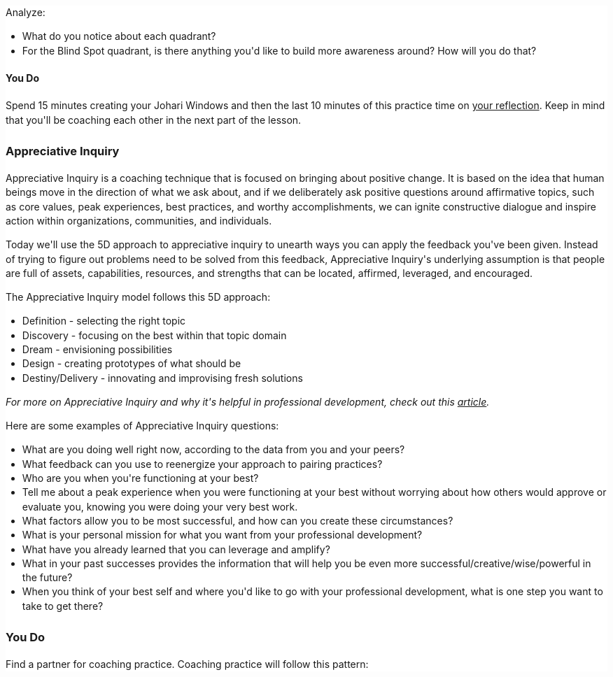 Analyze:

* What do you notice about each quadrant? 
* For the Blind Spot quadrant, is there anything you'd like to build more awareness around? How will you do that? 

#### You Do
Spend 15 minutes creating your Johari Windows and then the last 10 minutes of this practice time on [your reflection](https://github.com/turingschool/career-development-curriculum/edit/master/module_two/feedback_implementation_strengths_reflection.md). Keep in mind that you'll be coaching each other in the next part of the lesson. 

### Appreciative Inquiry
Appreciative Inquiry is a coaching technique that is focused on bringing about positive change. It is based on the idea that human beings move in the direction of what we ask about, and if we deliberately ask positive questions around affirmative topics, such as core values, peak experiences, best practices, and worthy accomplishments, we can ignite constructive dialogue and inspire action within organizations, communities, and individuals.

Today we'll use the 5D approach to appreciative inquiry to unearth ways you can apply the feedback you've been given. Instead of trying to figure out problems need to be solved from this feedback, Appreciative Inquiry's underlying assumption is that people are full of assets, capabilities, resources, and strengths that can be located, affirmed, leveraged, and encouraged. 

The Appreciative Inquiry model follows this 5D approach:

* Definition - selecting the right topic
* Discovery - focusing on the best within that topic domain
* Dream - envisioning possibilities
* Design - creating prototypes of what should be
* Destiny/Delivery - innovating and improvising fresh solutions

*For more on Appreciative Inquiry and why it's helpful in professional development, check out this [article](https://www.forbes.com/sites/brettsteenbarger/2015/06/21/appreciative-inquiry-leading-by-asking-the-right-questions/2/#1a104b293767).*

Here are some examples of Appreciative Inquiry questions:

* What are you doing well right now, according to the data from you and your peers?
* What feedback can you use to reenergize your approach to pairing practices?
* Who are you when you're functioning at your best?
* Tell me about a peak experience when you were functioning at your best without worrying about how others would approve or evaluate you, knowing you were doing your very best work.
* What factors allow you to be most successful, and how can you create these circumstances?
* What is your personal mission for what you want from your professional development?
* What have you already learned that you can leverage and amplify?
* What in your past successes provides the information that will help you be even more successful/creative/wise/powerful in the future?
* When you think of your best self and where you'd like to go with your professional development, what is one step you want to take to get there?

### You Do
Find a partner for coaching practice. Coaching practice will follow this pattern:

